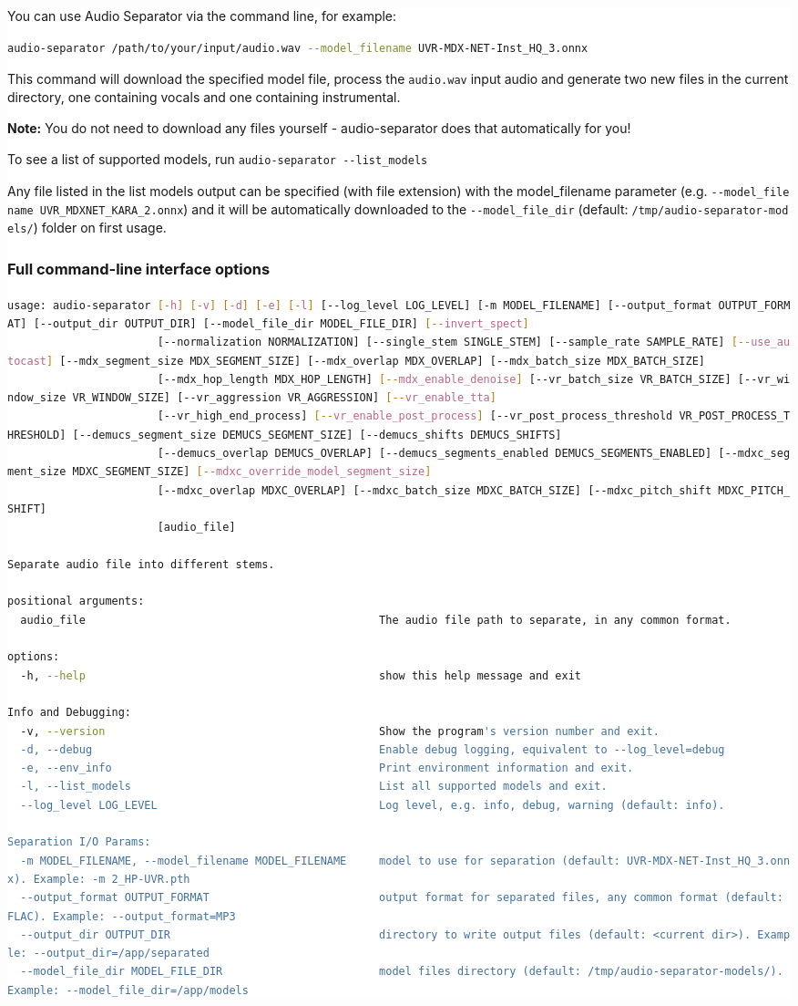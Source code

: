 You can use Audio Separator via the command line, for example:

```sh
audio-separator /path/to/your/input/audio.wav --model_filename UVR-MDX-NET-Inst_HQ_3.onnx
```

This command will download the specified model file, process the `audio.wav` input audio and generate two new files in the current directory, one containing vocals and one containing instrumental.

**Note:** You do not need to download any files yourself - audio-separator does that automatically for you!

To see a list of supported models, run `audio-separator --list_models`

Any file listed in the list models output can be specified (with file extension) with the model_filename parameter (e.g. `--model_filename UVR_MDXNET_KARA_2.onnx`) and it will be automatically downloaded to the `--model_file_dir` (default: `/tmp/audio-separator-models/`) folder on first usage.

### Full command-line interface options

```sh
usage: audio-separator [-h] [-v] [-d] [-e] [-l] [--log_level LOG_LEVEL] [-m MODEL_FILENAME] [--output_format OUTPUT_FORMAT] [--output_dir OUTPUT_DIR] [--model_file_dir MODEL_FILE_DIR] [--invert_spect]
                       [--normalization NORMALIZATION] [--single_stem SINGLE_STEM] [--sample_rate SAMPLE_RATE] [--use_autocast] [--mdx_segment_size MDX_SEGMENT_SIZE] [--mdx_overlap MDX_OVERLAP] [--mdx_batch_size MDX_BATCH_SIZE]
                       [--mdx_hop_length MDX_HOP_LENGTH] [--mdx_enable_denoise] [--vr_batch_size VR_BATCH_SIZE] [--vr_window_size VR_WINDOW_SIZE] [--vr_aggression VR_AGGRESSION] [--vr_enable_tta]
                       [--vr_high_end_process] [--vr_enable_post_process] [--vr_post_process_threshold VR_POST_PROCESS_THRESHOLD] [--demucs_segment_size DEMUCS_SEGMENT_SIZE] [--demucs_shifts DEMUCS_SHIFTS]
                       [--demucs_overlap DEMUCS_OVERLAP] [--demucs_segments_enabled DEMUCS_SEGMENTS_ENABLED] [--mdxc_segment_size MDXC_SEGMENT_SIZE] [--mdxc_override_model_segment_size]
                       [--mdxc_overlap MDXC_OVERLAP] [--mdxc_batch_size MDXC_BATCH_SIZE] [--mdxc_pitch_shift MDXC_PITCH_SHIFT]
                       [audio_file]

Separate audio file into different stems.

positional arguments:
  audio_file                                             The audio file path to separate, in any common format.

options:
  -h, --help                                             show this help message and exit

Info and Debugging:
  -v, --version                                          Show the program's version number and exit.
  -d, --debug                                            Enable debug logging, equivalent to --log_level=debug
  -e, --env_info                                         Print environment information and exit.
  -l, --list_models                                      List all supported models and exit.
  --log_level LOG_LEVEL                                  Log level, e.g. info, debug, warning (default: info).

Separation I/O Params:
  -m MODEL_FILENAME, --model_filename MODEL_FILENAME     model to use for separation (default: UVR-MDX-NET-Inst_HQ_3.onnx). Example: -m 2_HP-UVR.pth
  --output_format OUTPUT_FORMAT                          output format for separated files, any common format (default: FLAC). Example: --output_format=MP3
  --output_dir OUTPUT_DIR                                directory to write output files (default: <current dir>). Example: --output_dir=/app/separated
  --model_file_dir MODEL_FILE_DIR                        model files directory (default: /tmp/audio-separator-models/). Example: --model_file_dir=/app/models

```